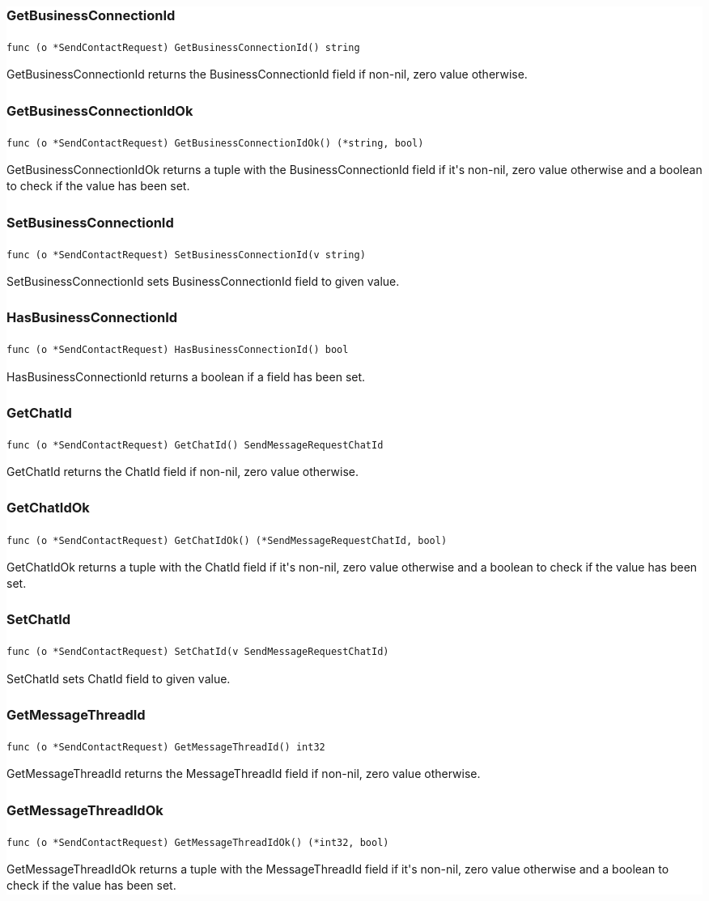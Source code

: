 ### GetBusinessConnectionId

`func (o *SendContactRequest) GetBusinessConnectionId() string`

GetBusinessConnectionId returns the BusinessConnectionId field if non-nil, zero value otherwise.

### GetBusinessConnectionIdOk

`func (o *SendContactRequest) GetBusinessConnectionIdOk() (*string, bool)`

GetBusinessConnectionIdOk returns a tuple with the BusinessConnectionId field if it's non-nil, zero value otherwise
and a boolean to check if the value has been set.

### SetBusinessConnectionId

`func (o *SendContactRequest) SetBusinessConnectionId(v string)`

SetBusinessConnectionId sets BusinessConnectionId field to given value.

### HasBusinessConnectionId

`func (o *SendContactRequest) HasBusinessConnectionId() bool`

HasBusinessConnectionId returns a boolean if a field has been set.

### GetChatId

`func (o *SendContactRequest) GetChatId() SendMessageRequestChatId`

GetChatId returns the ChatId field if non-nil, zero value otherwise.

### GetChatIdOk

`func (o *SendContactRequest) GetChatIdOk() (*SendMessageRequestChatId, bool)`

GetChatIdOk returns a tuple with the ChatId field if it's non-nil, zero value otherwise
and a boolean to check if the value has been set.

### SetChatId

`func (o *SendContactRequest) SetChatId(v SendMessageRequestChatId)`

SetChatId sets ChatId field to given value.


### GetMessageThreadId

`func (o *SendContactRequest) GetMessageThreadId() int32`

GetMessageThreadId returns the MessageThreadId field if non-nil, zero value otherwise.

### GetMessageThreadIdOk

`func (o *SendContactRequest) GetMessageThreadIdOk() (*int32, bool)`

GetMessageThreadIdOk returns a tuple with the MessageThreadId field if it's non-nil, zero value otherwise
and a boolean to check if the value has been set.
